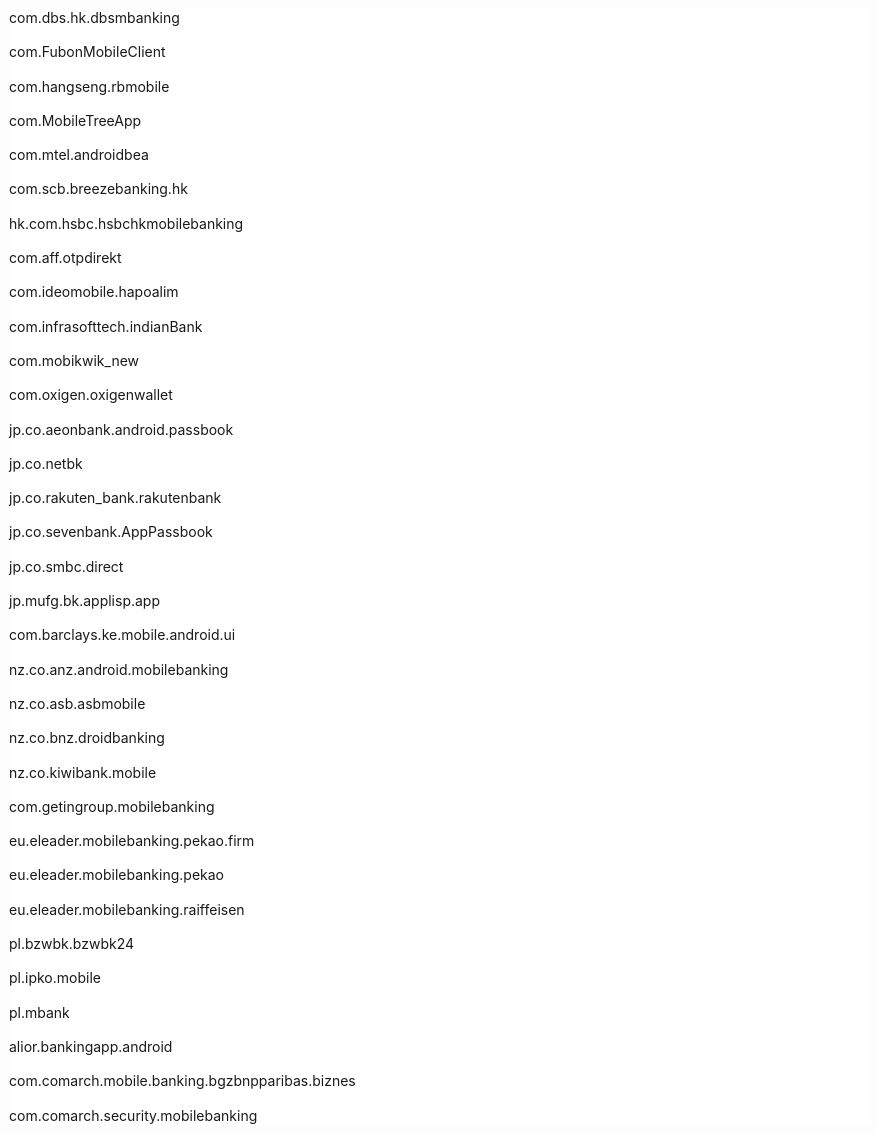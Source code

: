com.dbs.hk.dbsmbanking

com.FubonMobileClient

com.hangseng.rbmobile

com.MobileTreeApp

com.mtel.androidbea

com.scb.breezebanking.hk

hk.com.hsbc.hsbchkmobilebanking

com.aff.otpdirekt

com.ideomobile.hapoalim

com.infrasofttech.indianBank

com.mobikwik_new

com.oxigen.oxigenwallet

jp.co.aeonbank.android.passbook

jp.co.netbk

jp.co.rakuten_bank.rakutenbank

jp.co.sevenbank.AppPassbook

jp.co.smbc.direct

jp.mufg.bk.applisp.app

com.barclays.ke.mobile.android.ui

nz.co.anz.android.mobilebanking

nz.co.asb.asbmobile

nz.co.bnz.droidbanking

nz.co.kiwibank.mobile

com.getingroup.mobilebanking

eu.eleader.mobilebanking.pekao.firm

eu.eleader.mobilebanking.pekao

eu.eleader.mobilebanking.raiffeisen

pl.bzwbk.bzwbk24

pl.ipko.mobile

pl.mbank

alior.bankingapp.android

com.comarch.mobile.banking.bgzbnpparibas.biznes

com.comarch.security.mobilebanking
